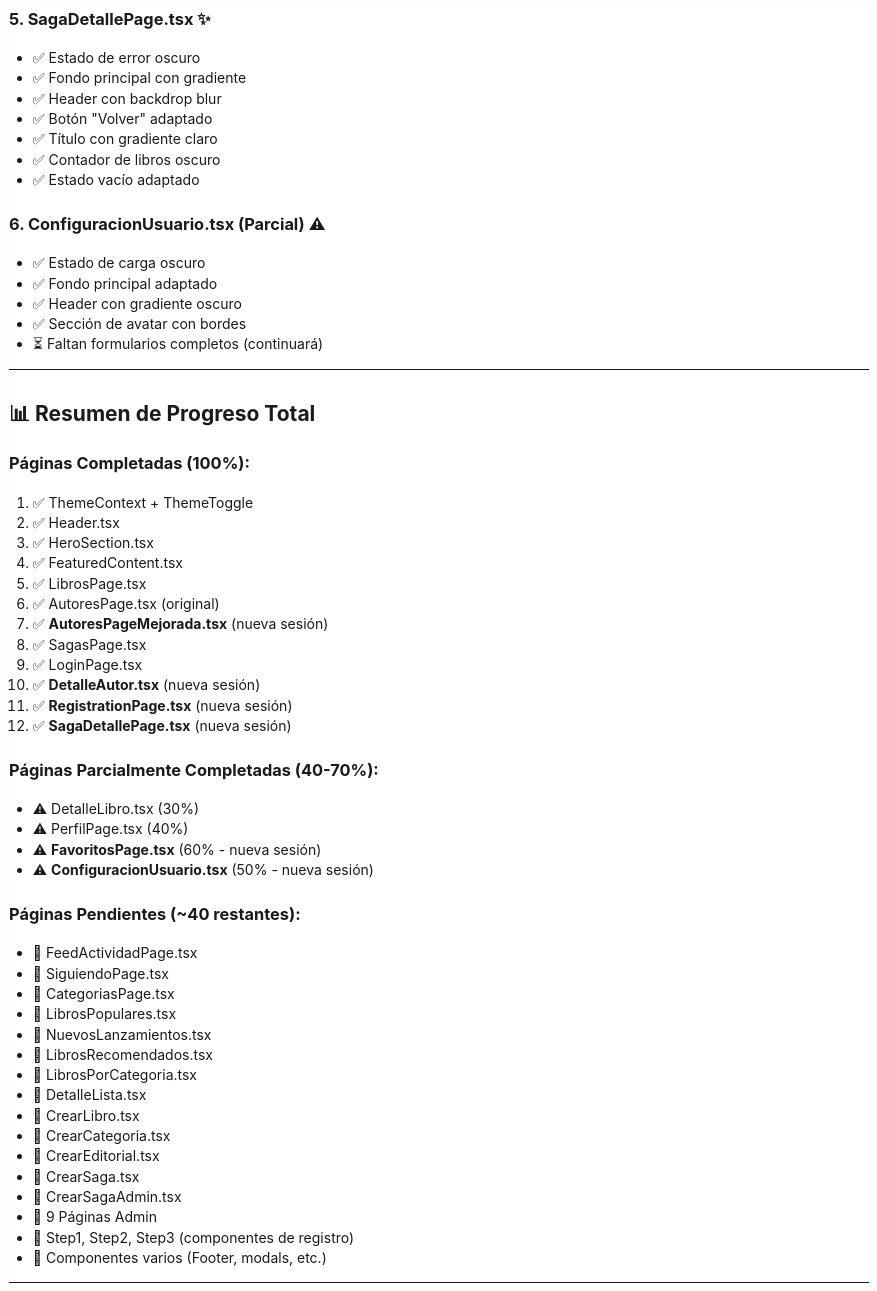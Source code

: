 ### 5. **SagaDetallePage.tsx** ✨
   - ✅ Estado de error oscuro
   - ✅ Fondo principal con gradiente
   - ✅ Header con backdrop blur
   - ✅ Botón "Volver" adaptado
   - ✅ Título con gradiente claro
   - ✅ Contador de libros oscuro
   - ✅ Estado vacío adaptado

### 6. **ConfiguracionUsuario.tsx** (Parcial) ⚠️
   - ✅ Estado de carga oscuro
   - ✅ Fondo principal adaptado
   - ✅ Header con gradiente oscuro
   - ✅ Sección de avatar con bordes
   - ⏳ Faltan formularios completos (continuará)

---

## 📊 Resumen de Progreso Total

### Páginas Completadas (100%):
1. ✅ ThemeContext + ThemeToggle
2. ✅ Header.tsx
3. ✅ HeroSection.tsx
4. ✅ FeaturedContent.tsx
5. ✅ LibrosPage.tsx
6. ✅ AutoresPage.tsx (original)
7. ✅ **AutoresPageMejorada.tsx** (nueva sesión)
8. ✅ SagasPage.tsx
9. ✅ LoginPage.tsx
10. ✅ **DetalleAutor.tsx** (nueva sesión)
11. ✅ **RegistrationPage.tsx** (nueva sesión)
12. ✅ **SagaDetallePage.tsx** (nueva sesión)

### Páginas Parcialmente Completadas (40-70%):
- ⚠️ DetalleLibro.tsx (30%)
- ⚠️ PerfilPage.tsx (40%)
- ⚠️ **FavoritosPage.tsx** (60% - nueva sesión)
- ⚠️ **ConfiguracionUsuario.tsx** (50% - nueva sesión)

### Páginas Pendientes (~40 restantes):
- 🔲 FeedActividadPage.tsx
- 🔲 SiguiendoPage.tsx
- 🔲 CategoriasPage.tsx
- 🔲 LibrosPopulares.tsx
- 🔲 NuevosLanzamientos.tsx
- 🔲 LibrosRecomendados.tsx
- 🔲 LibrosPorCategoria.tsx
- 🔲 DetalleLista.tsx
- 🔲 CrearLibro.tsx
- 🔲 CrearCategoria.tsx
- 🔲 CrearEditorial.tsx
- 🔲 CrearSaga.tsx
- 🔲 CrearSagaAdmin.tsx
- 🔲 9 Páginas Admin
- 🔲 Step1, Step2, Step3 (componentes de registro)
- 🔲 Componentes varios (Footer, modals, etc.)

---